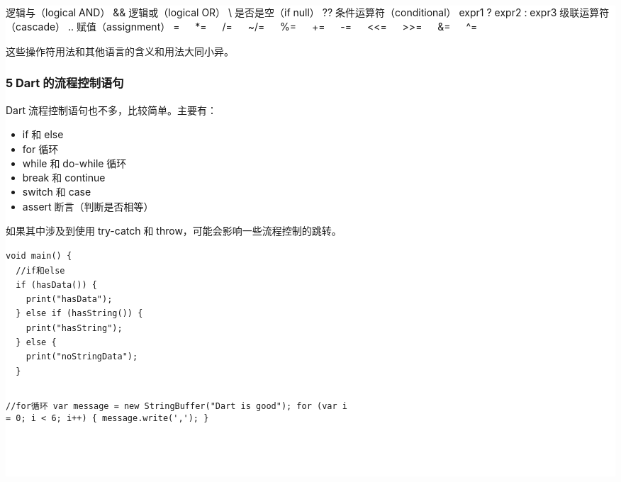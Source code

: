 </tr>
<tr>
<td style="text-align:center;">逻辑与（logical AND）</td>
<td style="text-align:center;">&amp;&amp;</td>
</tr>
<tr>
<td style="text-align:center;">逻辑或（logical OR）</td>
<td style="text-align:center;">\</td>
</tr>
<tr>
<td style="text-align:center;">是否是空（if null）</td>
<td style="text-align:center;">??</td>
</tr>
<tr>
<td style="text-align:center;">条件运算符（conditional）</td>
<td style="text-align:center;">expr1 ? expr2 : expr3</td>
</tr>
<tr>
<td style="text-align:center;">级联运算符（cascade）</td>
<td style="text-align:center;">..</td>
</tr>
<tr>
<td style="text-align:center;">赋值（assignment）</td>
<td style="text-align:center;">=  &emsp;  *=  &emsp;  /=  &emsp;  ~/=  &emsp;  %=  &emsp;  +=   &emsp; -= &emsp;   <<=  &emsp;  >&gt;=  &emsp;  &amp;=   &emsp; ^=  &emsp;</td>
</tr>
</tbody>
</table>
<p>这些操作符用法和其他语言的含义和用法大同小异。</p>
<h3 id="5dart">5 Dart 的流程控制语句</h3>
<p>Dart 流程控制语句也不多，比较简单。主要有：</p>
<ul>
<li>if 和 else</li>
<li>for 循环</li>
<li>while 和 do-while 循环</li>
<li>break 和 continue</li>
<li>switch 和 case</li>
<li>assert 断言（判断是否相等）</li>
</ul>
<p>如果其中涉及到使用 try-catch 和 throw，可能会影响一些流程控制的跳转。</p>
<pre><code class="dart language-dart">void main() {
  //if和else
  if (hasData()) {
    print("hasData");
  } else if (hasString()) {
    print("hasString");
  } else {
    print("noStringData");
  }

  //for循环
  var message = new StringBuffer("Dart is good");
  for (var i = 0; i &lt; 6; i++) {
    message.write(',');
  }
